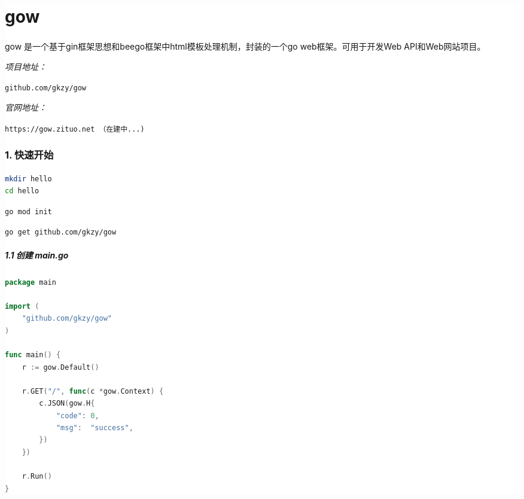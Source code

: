 # gow

gow 是一个基于gin框架思想和beego框架中html模板处理机制，封装的一个go web框架。可用于开发Web API和Web网站项目。


*项目地址：*

```
github.com/gkzy/gow
```

*官网地址：*

```
https://gow.zituo.net （在建中...)
```



### 1. 快速开始

```sh
mkdir hello
cd hello
```

```sh
go mod init
```

```
go get github.com/gkzy/gow
```

##### 1.1 创建 main.go
```go
package main

import (
    "github.com/gkzy/gow"
)

func main() {
    r := gow.Default()

    r.GET("/", func(c *gow.Context) {
        c.JSON(gow.H{
            "code": 0,
            "msg":  "success",
        })
    })

    r.Run()
}

```
